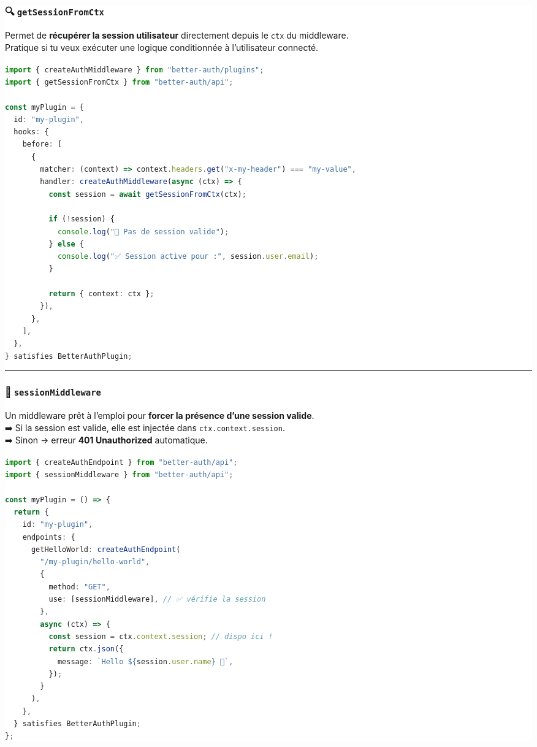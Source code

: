 ### 🔍 `getSessionFromCtx`

Permet de **récupérer la session utilisateur** directement depuis le `ctx` du middleware.\
Pratique si tu veux exécuter une logique conditionnée à l’utilisateur connecté.

```ts
import { createAuthMiddleware } from "better-auth/plugins";
import { getSessionFromCtx } from "better-auth/api";

const myPlugin = {
  id: "my-plugin",
  hooks: {
    before: [
      {
        matcher: (context) => context.headers.get("x-my-header") === "my-value",
        handler: createAuthMiddleware(async (ctx) => {
          const session = await getSessionFromCtx(ctx);

          if (!session) {
            console.log("🚫 Pas de session valide");
          } else {
            console.log("✅ Session active pour :", session.user.email);
          }

          return { context: ctx };
        }),
      },
    ],
  },
} satisfies BetterAuthPlugin;
```

***

### 🔑 `sessionMiddleware`

Un middleware prêt à l’emploi pour **forcer la présence d’une session valide**.\
➡️ Si la session est valide, elle est injectée dans `ctx.context.session`.\
➡️ Sinon → erreur **401 Unauthorized** automatique.

```ts
import { createAuthEndpoint } from "better-auth/api";
import { sessionMiddleware } from "better-auth/api";

const myPlugin = () => {
  return {
    id: "my-plugin",
    endpoints: {
      getHelloWorld: createAuthEndpoint(
        "/my-plugin/hello-world",
        {
          method: "GET",
          use: [sessionMiddleware], // ✅ vérifie la session
        },
        async (ctx) => {
          const session = ctx.context.session; // dispo ici !
          return ctx.json({
            message: `Hello ${session.user.name} 👋`,
          });
        }
      ),
    },
  } satisfies BetterAuthPlugin;
};
```
